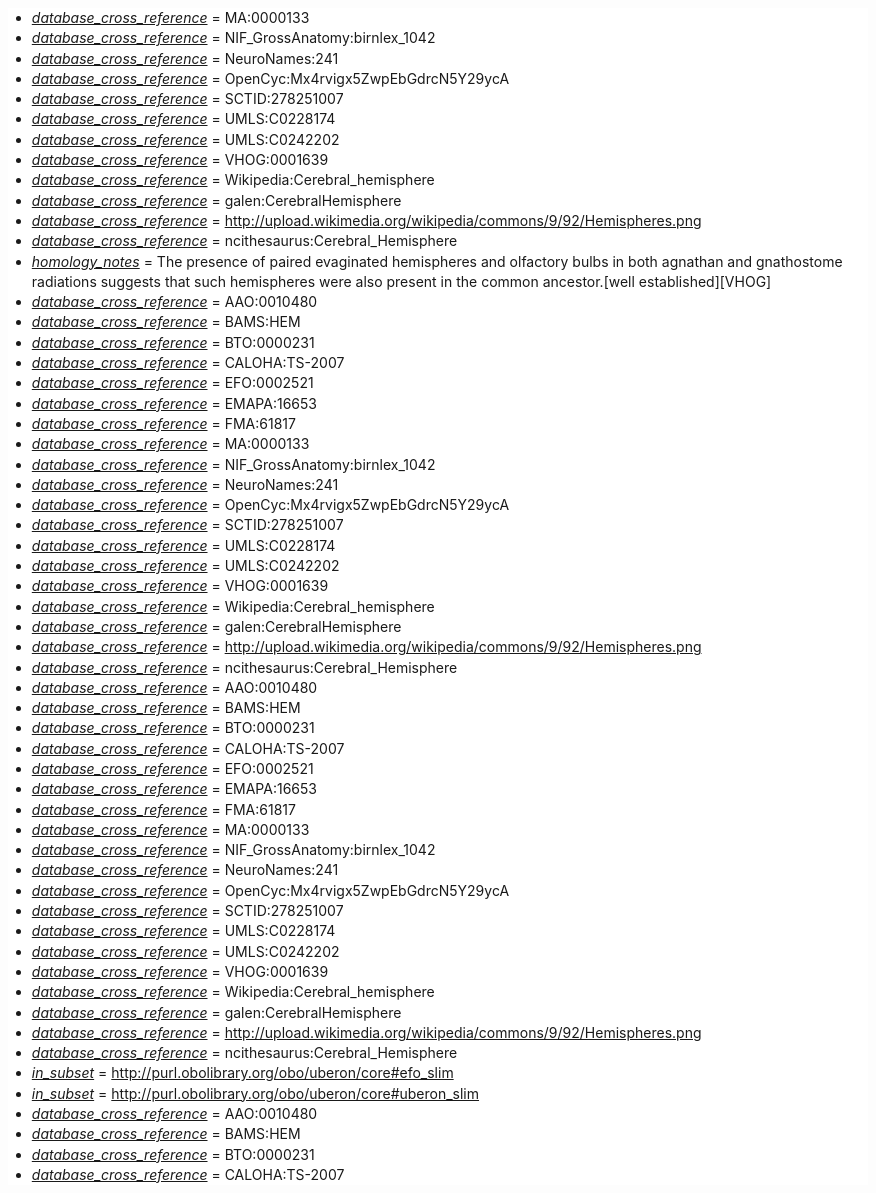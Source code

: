  * *[database_cross_reference](../../ef/oboInOwl#hasDbXref.md)* = MA:0000133
 * *[database_cross_reference](../../ef/oboInOwl#hasDbXref.md)* = NIF_GrossAnatomy:birnlex_1042
 * *[database_cross_reference](../../ef/oboInOwl#hasDbXref.md)* = NeuroNames:241
 * *[database_cross_reference](../../ef/oboInOwl#hasDbXref.md)* = OpenCyc:Mx4rvigx5ZwpEbGdrcN5Y29ycA
 * *[database_cross_reference](../../ef/oboInOwl#hasDbXref.md)* = SCTID:278251007
 * *[database_cross_reference](../../ef/oboInOwl#hasDbXref.md)* = UMLS:C0228174
 * *[database_cross_reference](../../ef/oboInOwl#hasDbXref.md)* = UMLS:C0242202
 * *[database_cross_reference](../../ef/oboInOwl#hasDbXref.md)* = VHOG:0001639
 * *[database_cross_reference](../../ef/oboInOwl#hasDbXref.md)* = Wikipedia:Cerebral_hemisphere
 * *[database_cross_reference](../../ef/oboInOwl#hasDbXref.md)* = galen:CerebralHemisphere
 * *[database_cross_reference](../../ef/oboInOwl#hasDbXref.md)* = http://upload.wikimedia.org/wikipedia/commons/9/92/Hemispheres.png
 * *[database_cross_reference](../../ef/oboInOwl#hasDbXref.md)* = ncithesaurus:Cerebral_Hemisphere
 * *[homology_notes](../../UBPROP/03/UBPROP_0000003.md)* = The presence of paired evaginated hemispheres and olfactory bulbs in both agnathan and gnathostome radiations suggests that such hemispheres were also present in the common ancestor.[well established][VHOG]
 * *[database_cross_reference](../../ef/oboInOwl#hasDbXref.md)* = AAO:0010480
 * *[database_cross_reference](../../ef/oboInOwl#hasDbXref.md)* = BAMS:HEM
 * *[database_cross_reference](../../ef/oboInOwl#hasDbXref.md)* = BTO:0000231
 * *[database_cross_reference](../../ef/oboInOwl#hasDbXref.md)* = CALOHA:TS-2007
 * *[database_cross_reference](../../ef/oboInOwl#hasDbXref.md)* = EFO:0002521
 * *[database_cross_reference](../../ef/oboInOwl#hasDbXref.md)* = EMAPA:16653
 * *[database_cross_reference](../../ef/oboInOwl#hasDbXref.md)* = FMA:61817
 * *[database_cross_reference](../../ef/oboInOwl#hasDbXref.md)* = MA:0000133
 * *[database_cross_reference](../../ef/oboInOwl#hasDbXref.md)* = NIF_GrossAnatomy:birnlex_1042
 * *[database_cross_reference](../../ef/oboInOwl#hasDbXref.md)* = NeuroNames:241
 * *[database_cross_reference](../../ef/oboInOwl#hasDbXref.md)* = OpenCyc:Mx4rvigx5ZwpEbGdrcN5Y29ycA
 * *[database_cross_reference](../../ef/oboInOwl#hasDbXref.md)* = SCTID:278251007
 * *[database_cross_reference](../../ef/oboInOwl#hasDbXref.md)* = UMLS:C0228174
 * *[database_cross_reference](../../ef/oboInOwl#hasDbXref.md)* = UMLS:C0242202
 * *[database_cross_reference](../../ef/oboInOwl#hasDbXref.md)* = VHOG:0001639
 * *[database_cross_reference](../../ef/oboInOwl#hasDbXref.md)* = Wikipedia:Cerebral_hemisphere
 * *[database_cross_reference](../../ef/oboInOwl#hasDbXref.md)* = galen:CerebralHemisphere
 * *[database_cross_reference](../../ef/oboInOwl#hasDbXref.md)* = http://upload.wikimedia.org/wikipedia/commons/9/92/Hemispheres.png
 * *[database_cross_reference](../../ef/oboInOwl#hasDbXref.md)* = ncithesaurus:Cerebral_Hemisphere
 * *[database_cross_reference](../../ef/oboInOwl#hasDbXref.md)* = AAO:0010480
 * *[database_cross_reference](../../ef/oboInOwl#hasDbXref.md)* = BAMS:HEM
 * *[database_cross_reference](../../ef/oboInOwl#hasDbXref.md)* = BTO:0000231
 * *[database_cross_reference](../../ef/oboInOwl#hasDbXref.md)* = CALOHA:TS-2007
 * *[database_cross_reference](../../ef/oboInOwl#hasDbXref.md)* = EFO:0002521
 * *[database_cross_reference](../../ef/oboInOwl#hasDbXref.md)* = EMAPA:16653
 * *[database_cross_reference](../../ef/oboInOwl#hasDbXref.md)* = FMA:61817
 * *[database_cross_reference](../../ef/oboInOwl#hasDbXref.md)* = MA:0000133
 * *[database_cross_reference](../../ef/oboInOwl#hasDbXref.md)* = NIF_GrossAnatomy:birnlex_1042
 * *[database_cross_reference](../../ef/oboInOwl#hasDbXref.md)* = NeuroNames:241
 * *[database_cross_reference](../../ef/oboInOwl#hasDbXref.md)* = OpenCyc:Mx4rvigx5ZwpEbGdrcN5Y29ycA
 * *[database_cross_reference](../../ef/oboInOwl#hasDbXref.md)* = SCTID:278251007
 * *[database_cross_reference](../../ef/oboInOwl#hasDbXref.md)* = UMLS:C0228174
 * *[database_cross_reference](../../ef/oboInOwl#hasDbXref.md)* = UMLS:C0242202
 * *[database_cross_reference](../../ef/oboInOwl#hasDbXref.md)* = VHOG:0001639
 * *[database_cross_reference](../../ef/oboInOwl#hasDbXref.md)* = Wikipedia:Cerebral_hemisphere
 * *[database_cross_reference](../../ef/oboInOwl#hasDbXref.md)* = galen:CerebralHemisphere
 * *[database_cross_reference](../../ef/oboInOwl#hasDbXref.md)* = http://upload.wikimedia.org/wikipedia/commons/9/92/Hemispheres.png
 * *[database_cross_reference](../../ef/oboInOwl#hasDbXref.md)* = ncithesaurus:Cerebral_Hemisphere
 * *[in_subset](../../et/oboInOwl#inSubset.md)* = http://purl.obolibrary.org/obo/uberon/core#efo_slim
 * *[in_subset](../../et/oboInOwl#inSubset.md)* = http://purl.obolibrary.org/obo/uberon/core#uberon_slim
 * *[database_cross_reference](../../ef/oboInOwl#hasDbXref.md)* = AAO:0010480
 * *[database_cross_reference](../../ef/oboInOwl#hasDbXref.md)* = BAMS:HEM
 * *[database_cross_reference](../../ef/oboInOwl#hasDbXref.md)* = BTO:0000231
 * *[database_cross_reference](../../ef/oboInOwl#hasDbXref.md)* = CALOHA:TS-2007